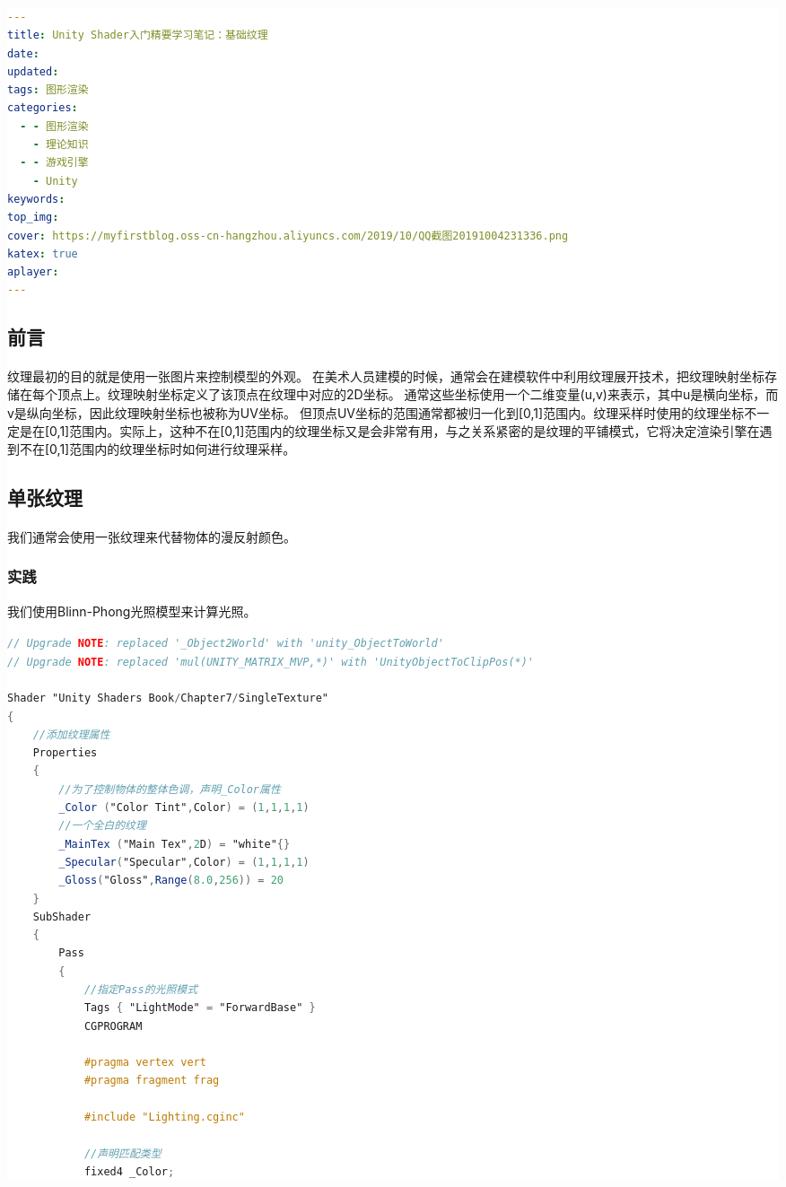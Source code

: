 ```yaml
---
title: Unity Shader入门精要学习笔记：基础纹理
date:
updated:
tags: 图形渲染
categories:
  - - 图形渲染
    - 理论知识
  - - 游戏引擎
    - Unity
keywords:
top_img:
cover: https://myfirstblog.oss-cn-hangzhou.aliyuncs.com/2019/10/QQ截图20191004231336.png
katex: true
aplayer:
---
```

<meta name="referrer" content="no-referrer" />

## 前言
纹理最初的目的就是使用一张图片来控制模型的外观。
在美术人员建模的时候，通常会在建模软件中利用纹理展开技术，把纹理映射坐标存储在每个顶点上。纹理映射坐标定义了该顶点在纹理中对应的2D坐标。
通常这些坐标使用一个二维变量(u,v)来表示，其中u是横向坐标，而v是纵向坐标，因此纹理映射坐标也被称为UV坐标。
但顶点UV坐标的范围通常都被归一化到[0,1]范围内。纹理采样时使用的纹理坐标不一定是在[0,1]范围内。实际上，这种不在[0,1]范围内的纹理坐标又是会非常有用，与之关系紧密的是纹理的平铺模式，它将决定渲染引擎在遇到不在[0,1]范围内的纹理坐标时如何进行纹理采样。
## 单张纹理
我们通常会使用一张纹理来代替物体的漫反射颜色。
### 实践
我们使用Blinn-Phong光照模型来计算光照。
```GLSL
// Upgrade NOTE: replaced '_Object2World' with 'unity_ObjectToWorld'
// Upgrade NOTE: replaced 'mul(UNITY_MATRIX_MVP,*)' with 'UnityObjectToClipPos(*)'

Shader "Unity Shaders Book/Chapter7/SingleTexture"
{
    //添加纹理属性
    Properties
    {
        //为了控制物体的整体色调，声明_Color属性
        _Color ("Color Tint",Color) = (1,1,1,1)
        //一个全白的纹理
        _MainTex ("Main Tex",2D) = "white"{}
        _Specular("Specular",Color) = (1,1,1,1)
        _Gloss("Gloss",Range(8.0,256)) = 20
    }
    SubShader
    {
        Pass
        {
            //指定Pass的光照模式
            Tags { "LightMode" = "ForwardBase" }
            CGPROGRAM
            
            #pragma vertex vert
            #pragma fragment frag
            
            #include "Lighting.cginc"
            
            //声明匹配类型
            fixed4 _Color;
```